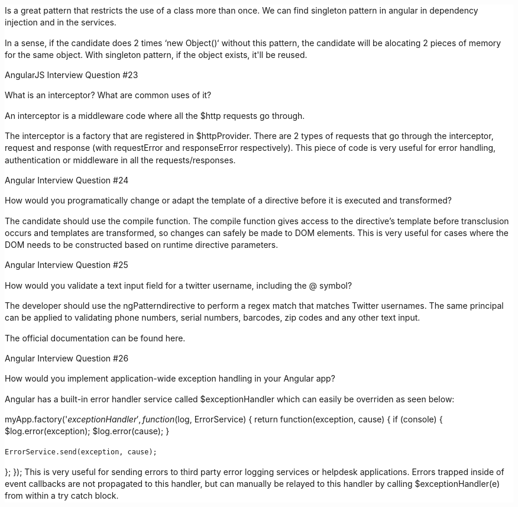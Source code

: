 Is a great pattern that restricts the use of a class more than once. We can find singleton pattern in angular in dependency injection and in the services.

In a sense, if the candidate does 2 times ‘new Object()‘ without this pattern, the candidate will be alocating 2 pieces of memory for the same object. With singleton pattern, if the object exists, it'll be reused.


AngularJS Interview Question #23

What is an interceptor? What are common uses of it?

An interceptor is a middleware code where all the $http requests go through.

The interceptor is a factory that are registered in $httpProvider. There are 2 types of requests that go through the interceptor, request and response (with requestError and responseError respectively). This piece of code is very useful for error handling, authentication or middleware in all the requests/responses.


Angular Interview Question #24

How would you programatically change or adapt the template of a directive before it is executed and transformed?

The candidate should use the compile function. The compile function gives access to the directive’s template before transclusion occurs and templates are transformed, so changes can safely be made to DOM elements. This is very useful for cases where the DOM needs to be constructed based on runtime directive parameters.

Angular Interview Question #25

How would you validate a text input field for a twitter username, including the @ symbol?

The developer should use the ngPatterndirective to perform a regex match that matches Twitter usernames. The same principal can be applied to validating phone numbers, serial numbers, barcodes, zip codes and any other text input.

The official documentation can be found here.

Angular Interview Question #26

How would you implement application-wide exception handling in your Angular app?

Angular has a built-in error handler service called $exceptionHandler which can easily be overriden as seen below:

myApp.factory('$exceptionHandler', function($log, ErrorService) {
  return function(exception, cause) {
    if (console) {
      $log.error(exception);
      $log.error(cause);
    }

    ErrorService.send(exception, cause);
  };
});
This is very useful for sending errors to third party error logging services or helpdesk applications. Errors trapped inside of event callbacks are not propagated to this handler, but can manually be relayed to this handler by calling $exceptionHandler(e) from within a try catch block.
